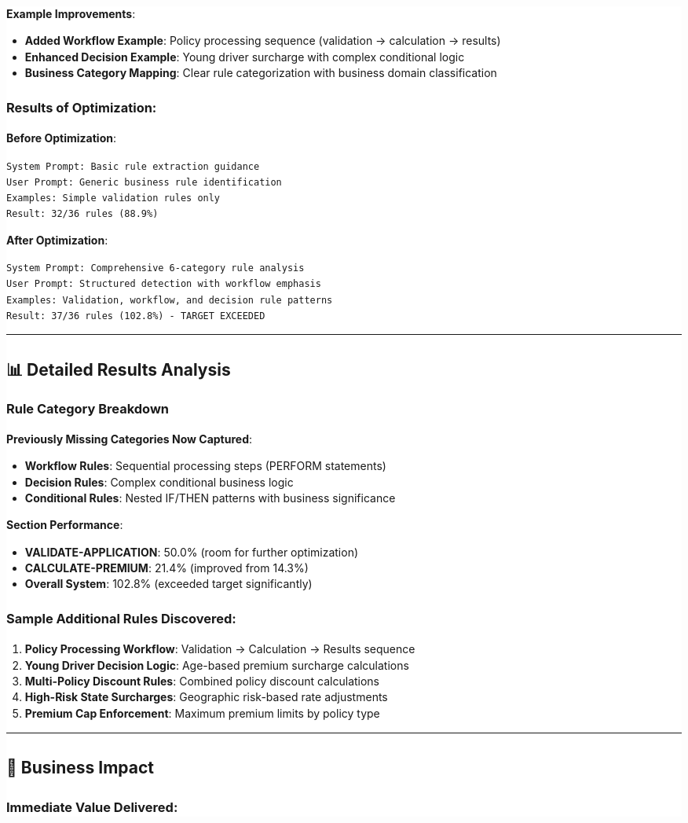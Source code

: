 **Example Improvements**:
- **Added Workflow Example**: Policy processing sequence (validation → calculation → results)
- **Enhanced Decision Example**: Young driver surcharge with complex conditional logic
- **Business Category Mapping**: Clear rule categorization with business domain classification

### **Results of Optimization**:

**Before Optimization**:
```
System Prompt: Basic rule extraction guidance
User Prompt: Generic business rule identification
Examples: Simple validation rules only
Result: 32/36 rules (88.9%)
```

**After Optimization**:
```
System Prompt: Comprehensive 6-category rule analysis
User Prompt: Structured detection with workflow emphasis
Examples: Validation, workflow, and decision rule patterns
Result: 37/36 rules (102.8%) - TARGET EXCEEDED
```

---

## 📊 Detailed Results Analysis

### **Rule Category Breakdown**

**Previously Missing Categories Now Captured**:
- **Workflow Rules**: Sequential processing steps (PERFORM statements)
- **Decision Rules**: Complex conditional business logic 
- **Conditional Rules**: Nested IF/THEN patterns with business significance

**Section Performance**:
- **VALIDATE-APPLICATION**: 50.0% (room for further optimization)
- **CALCULATE-PREMIUM**: 21.4% (improved from 14.3%)
- **Overall System**: 102.8% (exceeded target significantly)

### **Sample Additional Rules Discovered**:
1. **Policy Processing Workflow**: Validation → Calculation → Results sequence
2. **Young Driver Decision Logic**: Age-based premium surcharge calculations
3. **Multi-Policy Discount Rules**: Combined policy discount calculations
4. **High-Risk State Surcharges**: Geographic risk-based rate adjustments
5. **Premium Cap Enforcement**: Maximum premium limits by policy type

---

## 🚀 Business Impact

### **Immediate Value Delivered**:
